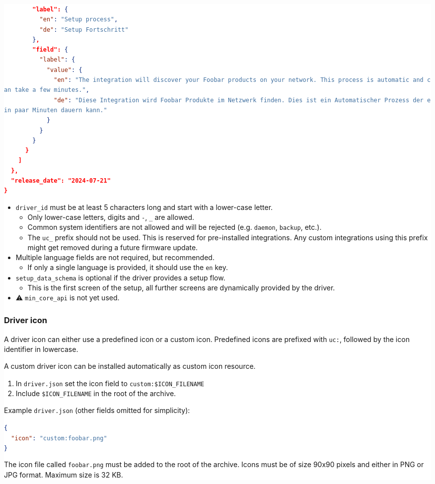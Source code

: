 ```json
        "label": {
          "en": "Setup process",
          "de": "Setup Fortschritt"
        },
        "field": {
          "label": {
            "value": {
              "en": "The integration will discover your Foobar products on your network. This process is automatic and can take a few minutes.",
              "de": "Diese Integration wird Foobar Produkte im Netzwerk finden. Dies ist ein Automatischer Prozess der ein paar Minuten dauern kann."
            }
          }
        }
      }
    ]
  },
  "release_date": "2024-07-21"
}
```

- `driver_id` must be at least 5 characters long and start with a lower-case letter.
  - Only lower-case letters, digits and `-`, `_` are allowed.
  - Common system identifiers are not allowed and will be rejected (e.g. `daemon`, `backup`, etc.).
  - The `uc_` prefix should not be used. This is reserved for pre-installed integrations. Any custom integrations using
    this prefix might get removed during a future firmware update.
- Multiple language fields are not required, but recommended.
  - If only a single language is provided, it should use the `en` key.
- `setup_data_schema` is optional if the driver provides a setup flow.
  - This is the first screen of the setup, all further screens are dynamically provided by the driver. 
- ⚠️ `min_core_api` is not yet used.

### Driver icon

A driver icon can either use a predefined icon or a custom icon. Predefined icons are prefixed with `uc:`, followed by
the icon identifier in lowercase.

A custom driver icon can be installed automatically as custom icon resource.

1. In `driver.json` set the icon field to `custom:$ICON_FILENAME`
2. Include `$ICON_FILENAME` in the root of the archive.

Example `driver.json` (other fields omitted for simplicity):
```json
{
  "icon": "custom:foobar.png"
}
```

The icon file called `foobar.png` must be added to the root of the archive.
Icons must be of size 90x90 pixels and either in PNG or JPG format. Maximum size is 32 KB.
